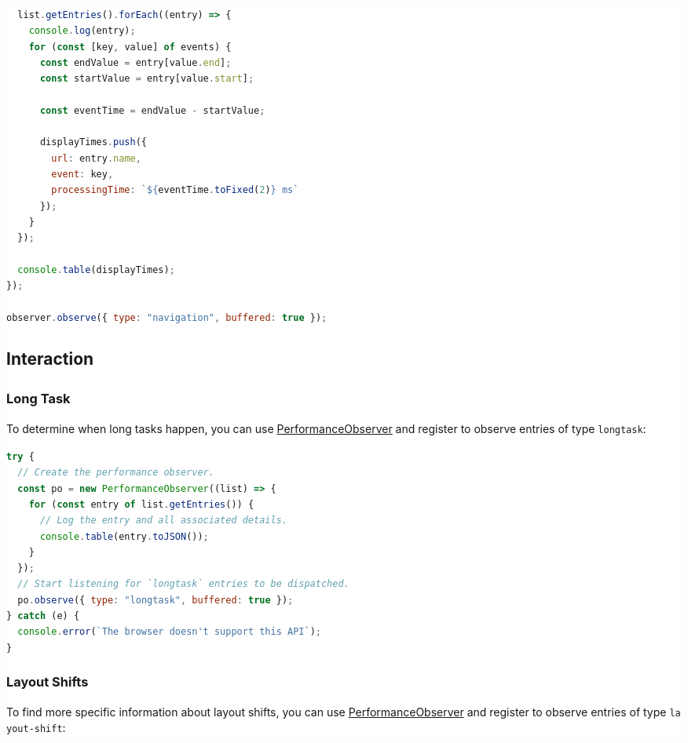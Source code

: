 ```javascript
  list.getEntries().forEach((entry) => {
    console.log(entry);
    for (const [key, value] of events) {
      const endValue = entry[value.end];
      const startValue = entry[value.start];

      const eventTime = endValue - startValue;

      displayTimes.push({
        url: entry.name,
        event: key,
        processingTime: `${eventTime.toFixed(2)} ms`
      });
    }
  });

  console.table(displayTimes);
});

observer.observe({ type: "navigation", buffered: true });

```


## Interaction

### Long Task

To determine when long tasks happen, you can use [PerformanceObserver](https://developer.mozilla.org/docs/Web/API/PerformanceObserver) and register to observe entries of type `longtask`:

```js
try {
  // Create the performance observer.
  const po = new PerformanceObserver((list) => {
    for (const entry of list.getEntries()) {
      // Log the entry and all associated details.
      console.table(entry.toJSON());
    }
  });
  // Start listening for `longtask` entries to be dispatched.
  po.observe({ type: "longtask", buffered: true });
} catch (e) {
  console.error(`The browser doesn't support this API`);
}
```

### Layout Shifts

To find more specific information about layout shifts, you can use [PerformanceObserver](https://developer.mozilla.org/docs/Web/API/PerformanceObserver) and register to observe entries of type `layout-shift`:
